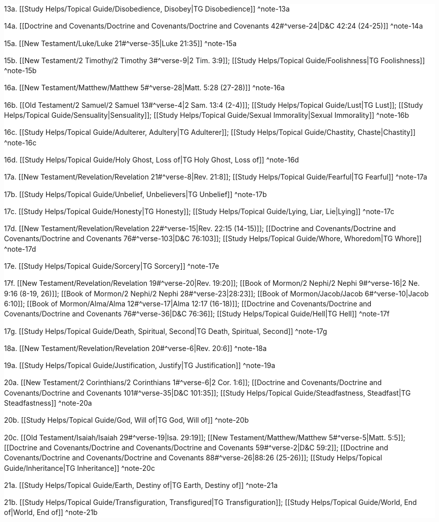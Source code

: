 13a. [[Study Helps/Topical Guide/Disobedience, Disobey|TG Disobedience]] ^note-13a

14a. [[Doctrine and Covenants/Doctrine and Covenants/Doctrine and Covenants 42#^verse-24|D&C 42:24 (24-25)]] ^note-14a

15a. [[New Testament/Luke/Luke 21#^verse-35|Luke 21:35]] ^note-15a

15b. [[New Testament/2 Timothy/2 Timothy 3#^verse-9|2 Tim. 3:9]]; [[Study Helps/Topical Guide/Foolishness|TG Foolishness]] ^note-15b

16a. [[New Testament/Matthew/Matthew 5#^verse-28|Matt. 5:28 (27-28)]] ^note-16a

16b. [[Old Testament/2 Samuel/2 Samuel 13#^verse-4|2 Sam. 13:4 (2-4)]]; [[Study Helps/Topical Guide/Lust|TG Lust]]; [[Study Helps/Topical Guide/Sensuality|Sensuality]]; [[Study Helps/Topical Guide/Sexual Immorality|Sexual Immorality]] ^note-16b

16c. [[Study Helps/Topical Guide/Adulterer, Adultery|TG Adulterer]]; [[Study Helps/Topical Guide/Chastity, Chaste|Chastity]] ^note-16c

16d. [[Study Helps/Topical Guide/Holy Ghost, Loss of|TG Holy Ghost, Loss of]] ^note-16d

17a. [[New Testament/Revelation/Revelation 21#^verse-8|Rev. 21:8]]; [[Study Helps/Topical Guide/Fearful|TG Fearful]] ^note-17a

17b. [[Study Helps/Topical Guide/Unbelief, Unbelievers|TG Unbelief]] ^note-17b

17c. [[Study Helps/Topical Guide/Honesty|TG Honesty]]; [[Study Helps/Topical Guide/Lying, Liar, Lie|Lying]] ^note-17c

17d. [[New Testament/Revelation/Revelation 22#^verse-15|Rev. 22:15 (14-15)]]; [[Doctrine and Covenants/Doctrine and Covenants/Doctrine and Covenants 76#^verse-103|D&C 76:103]]; [[Study Helps/Topical Guide/Whore, Whoredom|TG Whore]] ^note-17d

17e. [[Study Helps/Topical Guide/Sorcery|TG Sorcery]] ^note-17e

17f. [[New Testament/Revelation/Revelation 19#^verse-20|Rev. 19:20]]; [[Book of Mormon/2 Nephi/2 Nephi 9#^verse-16|2 Ne. 9:16 (8-19, 26)]]; [[Book of Mormon/2 Nephi/2 Nephi 28#^verse-23|28:23]]; [[Book of Mormon/Jacob/Jacob 6#^verse-10|Jacob 6:10]]; [[Book of Mormon/Alma/Alma 12#^verse-17|Alma 12:17 (16-18)]]; [[Doctrine and Covenants/Doctrine and Covenants/Doctrine and Covenants 76#^verse-36|D&C 76:36]]; [[Study Helps/Topical Guide/Hell|TG Hell]] ^note-17f

17g. [[Study Helps/Topical Guide/Death, Spiritual, Second|TG Death, Spiritual, Second]] ^note-17g

18a. [[New Testament/Revelation/Revelation 20#^verse-6|Rev. 20:6]] ^note-18a

19a. [[Study Helps/Topical Guide/Justification, Justify|TG Justification]] ^note-19a

20a. [[New Testament/2 Corinthians/2 Corinthians 1#^verse-6|2 Cor. 1:6]]; [[Doctrine and Covenants/Doctrine and Covenants/Doctrine and Covenants 101#^verse-35|D&C 101:35]]; [[Study Helps/Topical Guide/Steadfastness, Steadfast|TG Steadfastness]] ^note-20a

20b. [[Study Helps/Topical Guide/God, Will of|TG God, Will of]] ^note-20b

20c. [[Old Testament/Isaiah/Isaiah 29#^verse-19|Isa. 29:19]]; [[New Testament/Matthew/Matthew 5#^verse-5|Matt. 5:5]]; [[Doctrine and Covenants/Doctrine and Covenants/Doctrine and Covenants 59#^verse-2|D&C 59:2]]; [[Doctrine and Covenants/Doctrine and Covenants/Doctrine and Covenants 88#^verse-26|88:26 (25-26)]]; [[Study Helps/Topical Guide/Inheritance|TG Inheritance]] ^note-20c

21a. [[Study Helps/Topical Guide/Earth, Destiny of|TG Earth, Destiny of]] ^note-21a

21b. [[Study Helps/Topical Guide/Transfiguration, Transfigured|TG Transfiguration]]; [[Study Helps/Topical Guide/World, End of|World, End of]] ^note-21b
